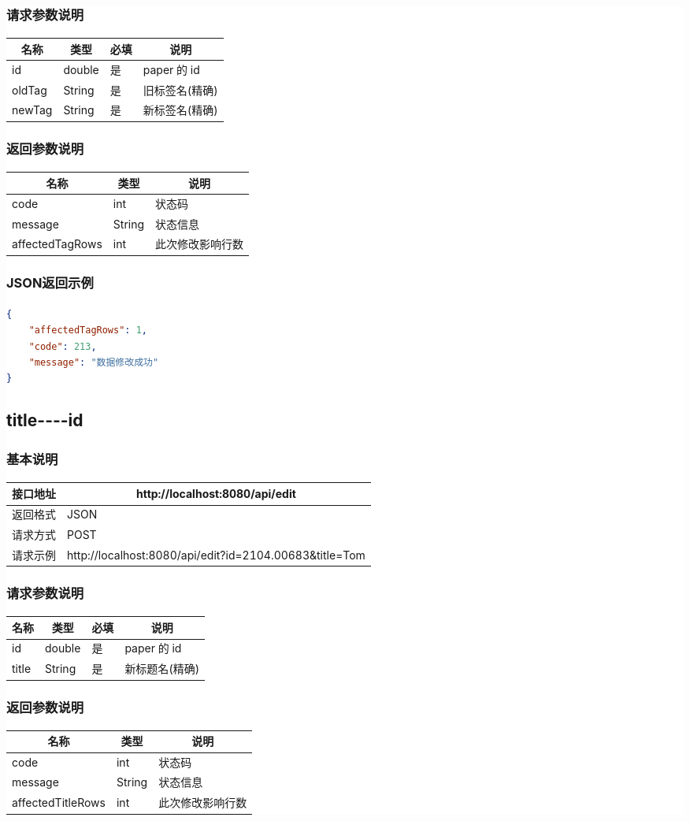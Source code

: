 ### 请求参数说明
| 名称 | 类型 | 必填 | 说明      |
| ---- | ---- | ---- | ----------- |
| id   | double  | 是  | paper 的 id |
| oldTag   | String  | 是  | 旧标签名(精确) |
| newTag   | String  | 是  | 新标签名(精确) |

### 返回参数说明
| 名称  | 类型 | 说明   |
| ------- | ------ | -------- |
| code    | int    | 状态码 |
| message | String | 状态信息 |
| affectedTagRows   | int | 此次修改影响行数 |

### JSON返回示例
```json
{
    "affectedTagRows": 1,
    "code": 213,
    "message": "数据修改成功"
}
```

##  title----id
### 基本说明
| 接口地址 | http://localhost:8080/api/edit              |
| -------- | -------------------------------------------- |
| 返回格式 | JSON                                         |
| 请求方式 | POST                                         |
| 请求示例 | http://localhost:8080/api/edit?id=2104.00683&title=Tom |

### 请求参数说明
| 名称 | 类型 | 必填 | 说明      |
| ---- | ---- | ---- | ----------- |
| id   | double  | 是  | paper 的 id |
| title   | String  | 是  | 新标题名(精确) |

### 返回参数说明
| 名称  | 类型 | 说明   |
| ------- | ------ | -------- |
| code    | int    | 状态码 |
| message | String | 状态信息 |
| affectedTitleRows   | int | 此次修改影响行数 |
